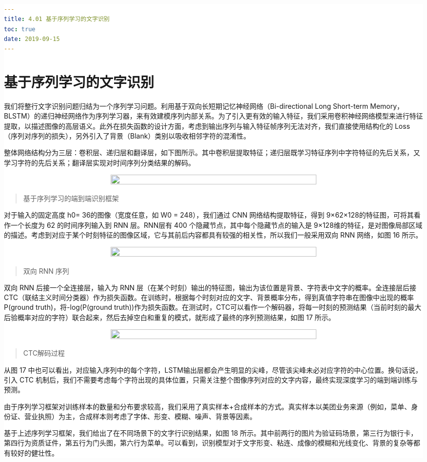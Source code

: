 ```yaml
---
title: 4.01 基于序列学习的文字识别
toc: true
date: 2019-09-15
---
```



# 基于序列学习的文字识别

我们将整行文字识别问题归结为一个序列学习问题。利用基于双向长短期记忆神经网络（Bi-directional Long Short-term Memory，BLSTM）的递归神经网络作为序列学习器，来有效建模序列内部关系。为了引入更有效的输入特征，我们采用卷积神经网络模型来进行特征提取，以描述图像的高层语义。此外在损失函数的设计方面，考虑到输出序列与输入特征帧序列无法对齐，我们直接使用结构化的 Loss（序列对序列的损失），另外引入了背景（Blank）类别以吸收相邻字符的混淆性。

整体网络结构分为三层：卷积层、递归层和翻译层，如下图所示。其中卷积层提取特征；递归层既学习特征序列中字符特征的先后关系，又学习字符的先后关系；翻译层实现对时间序列分类结果的解码。

<p align="center">
    <img width="70%" height="70%" src="http://images.iterate.site/blog/image/20190915/SDJUUvSJN6JD.png?imageslim">
</p>


> 基于序列学习的端到端识别框架



对于输入的固定高度 h0= 36的图像（宽度任意，如 W0 = 248），我们通过 CNN 网络结构提取特征，得到 9×62×128的特征图，可将其看作一个长度为 62 的时间序列输入到 RNN 层。RNN层有 400 个隐藏节点，其中每个隐藏节点的输入是 9×128维的特征，是对图像局部区域的描述。考虑到对应于某个时刻特征的图像区域，它与其前后内容都具有较强的相关性，所以我们一般采用双向 RNN 网络，如图 16 所示。

<p align="center">
    <img width="70%" height="70%" src="http://images.iterate.site/blog/image/20190915/WNOF9t8l5Fne.png?imageslim">
</p>

> 双向 RNN 序列



双向 RNN 后接一个全连接层，输入为 RNN 层（在某个时刻）输出的特征图，输出为该位置是背景、字符表中文字的概率。全连接层后接 CTC（联结主义时间分类器）作为损失函数。在训练时，根据每个时刻对应的文字、背景概率分布，得到真值字符串在图像中出现的概率 P(ground truth)，将-log(P(ground truth))作为损失函数。在测试时，CTC可以看作一个解码器，将每一时刻的预测结果（当前时刻的最大后验概率对应的字符）联合起来，然后去掉空白和重复的模式，就形成了最终的序列预测结果，如图 17 所示。

<p align="center">
    <img width="70%" height="70%" src="http://images.iterate.site/blog/image/20190915/oVbh2LpCXMVt.png?imageslim">
</p>

> CTC解码过程



从图 17 中也可以看出，对应输入序列中的每个字符，LSTM输出层都会产生明显的尖峰，尽管该尖峰未必对应字符的中心位置。换句话说，引入 CTC 机制后，我们不需要考虑每个字符出现的具体位置，只需关注整个图像序列对应的文字内容，最终实现深度学习的端到端训练与预测。

由于序列学习框架对训练样本的数量和分布要求较高，我们采用了真实样本+合成样本的方式。真实样本以美团业务来源（例如，菜单、身份证、营业执照）为主，合成样本则考虑了字体、形变、模糊、噪声、背景等因素。

基于上述序列学习框架，我们给出了在不同场景下的文字行识别结果，如图 18 所示。其中前两行的图片为验证码场景，第三行为银行卡，第四行为资质证件，第五行为门头图，第六行为菜单。可以看到，识别模型对于文字形变、粘连、成像的模糊和光线变化、背景的复杂等都有较好的健壮性。
